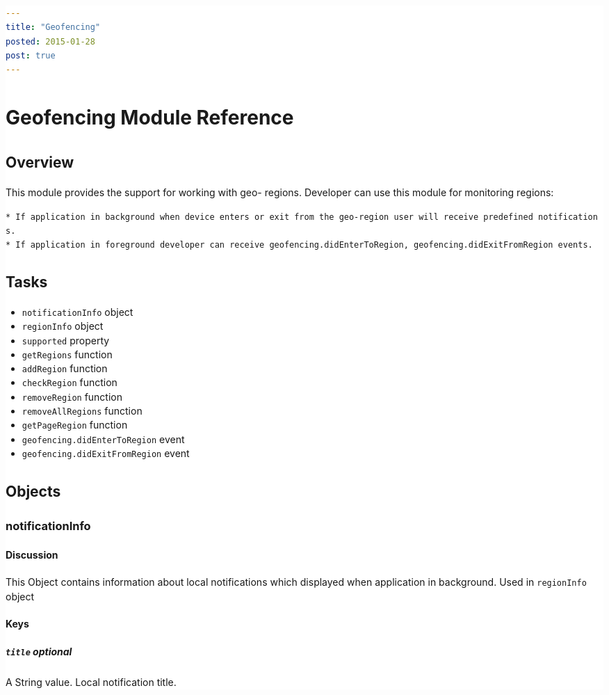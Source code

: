 ```yaml
---
title: "Geofencing"
posted: 2015-01-28
post: true
---
```



# Geofencing Module Reference

## Overview

This module provides the support for working with geo- regions. Developer can use
this module for monitoring regions:

    * If application in background when device enters or exit from the geo-region user will receive predefined notifications.
    * If application in foreground developer can receive geofencing.didEnterToRegion, geofencing.didExitFromRegion events.

## Tasks

  * `notificationInfo` object
  * `regionInfo` object
  * `supported` property
  * `getRegions` function
  * `addRegion` function
  * `checkRegion` function
  * `removeRegion` function
  * `removeAllRegions` function
  * `getPageRegion` function
  * `geofencing.didEnterToRegion` event
  * `geofencing.didExitFromRegion` event

## Objects

### notificationInfo

#### Discussion

This Object contains information about local notifications which displayed when application in background.
Used in `regionInfo` object

#### Keys

##### `title` optional

A String value. Local notification title.
